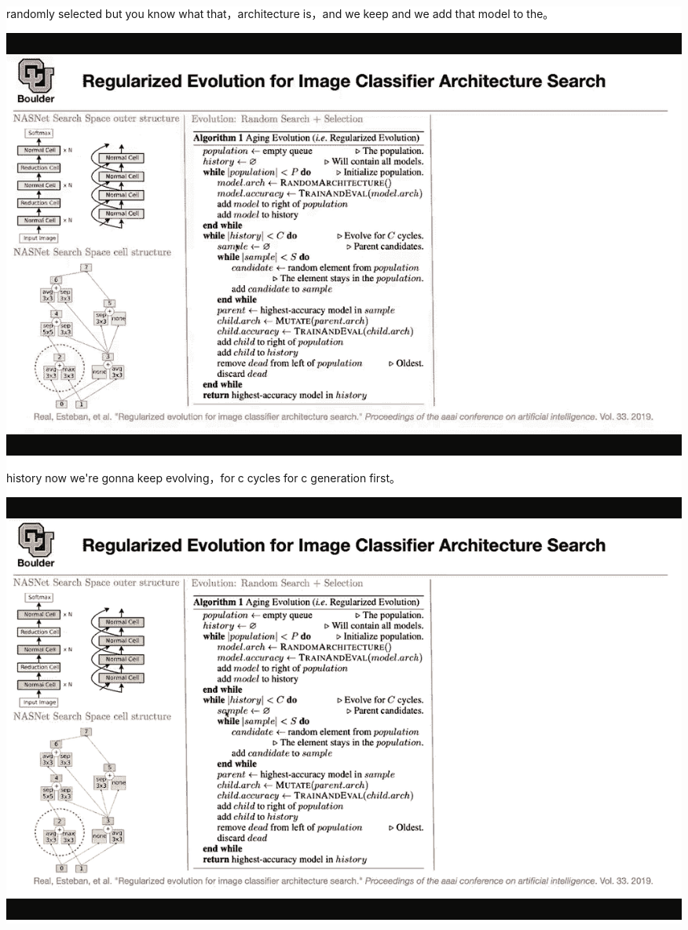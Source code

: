 randomly selected but you know what that，architecture is，and we keep and we add that model to the。



![](img/0d67faca807dfaf500a3d3e6f905ed13_72.png)

history now we're gonna keep evolving，for c cycles for c generation first。



![](img/0d67faca807dfaf500a3d3e6f905ed13_74.png)
